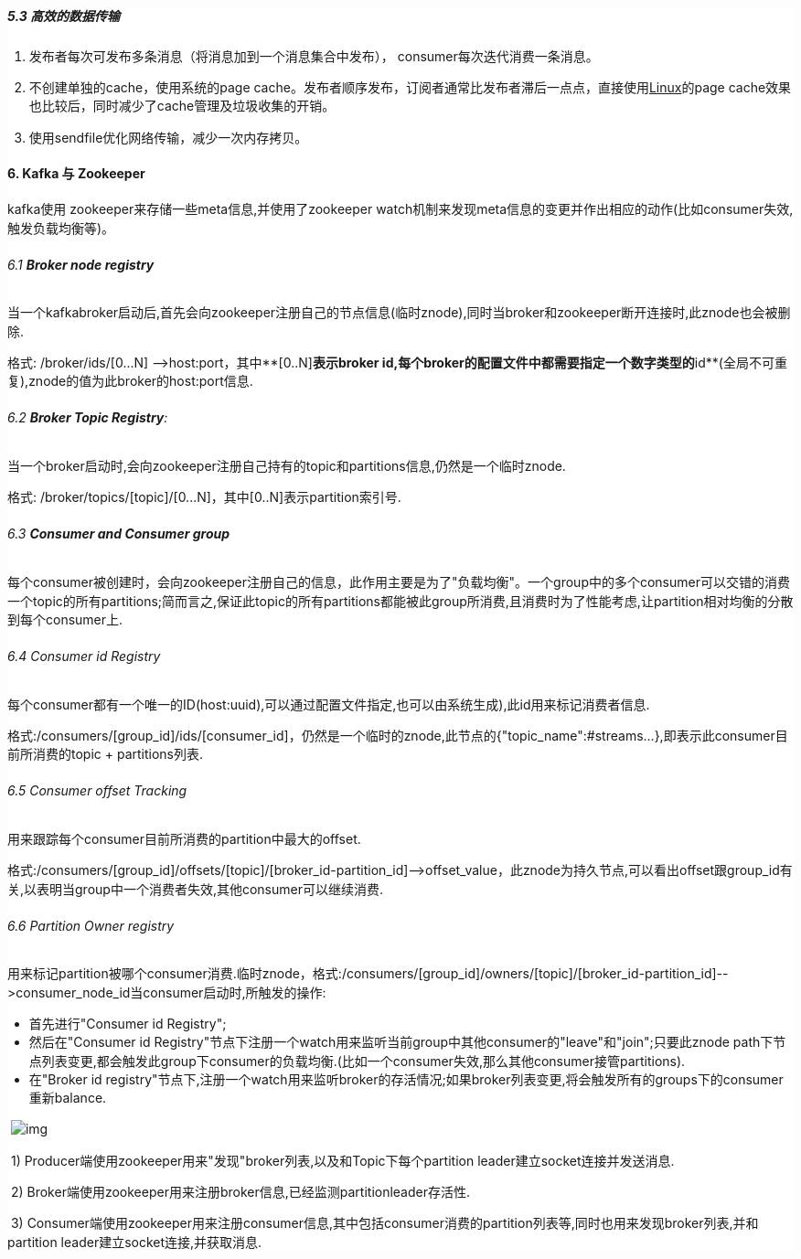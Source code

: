##### **5.3**  高效的数据传输

1.  发布者每次可发布多条消息（将消息加到一个消息集合中发布）， consumer每次迭代消费一条消息。

2.  不创建单独的cache，使用系统的page cache。发布者顺序发布，订阅者通常比发布者滞后一点点，直接使用[Linux](http://lib.csdn.net/base/linux)的page cache效果也比较后，同时减少了cache管理及垃圾收集的开销。

3.  使用sendfile优化网络传输，减少一次内存拷贝。

#### 6. Kafka 与 Zookeeper

kafka使用 zookeeper来存储一些meta信息,并使用了zookeeper watch机制来发现meta信息的变更并作出相应的动作(比如consumer失效,触发负载均衡等)。

###### 6.1 **Broker node registry** 

当一个kafkabroker启动后,首先会向zookeeper注册自己的节点信息(临时znode),同时当broker和zookeeper断开连接时,此znode也会被删除.

格式: /broker/ids/[0...N]   -->host:port，其中**[0..N]**表示broker id,每个broker的配置文件中都需要指定一个数字类型的**id**(全局不可重复),znode的值为此broker的host:port信息.

######  6.2 **Broker Topic Registry**:

当一个broker启动时,会向zookeeper注册自己持有的topic和partitions信息,仍然是一个临时znode.

格式: /broker/topics/[topic]/[0...N]，其中[0..N]表示partition索引号.

###### 6.3 **Consumer and Consumer group**

每个consumer被创建时，会向zookeeper注册自己的信息，此作用主要是为了"负载均衡"。一个group中的多个consumer可以交错的消费一个topic的所有partitions;简而言之,保证此topic的所有partitions都能被此group所消费,且消费时为了性能考虑,让partition相对均衡的分散到每个consumer上.

###### 6.4 Consumer id Registry

每个consumer都有一个唯一的ID(host:uuid),可以通过配置文件指定,也可以由系统生成),此id用来标记消费者信息.

格式:/consumers/[group_id]/ids/[consumer_id]，仍然是一个临时的znode,此节点的{"topic_name":#streams...},即表示此consumer目前所消费的topic + partitions列表.

###### 6.5 Consumer offset Tracking

用来跟踪每个consumer目前所消费的partition中最大的offset.

格式:/consumers/[group_id]/offsets/[topic]/[broker_id-partition_id]-->offset_value，此znode为持久节点,可以看出offset跟group_id有关,以表明当group中一个消费者失效,其他consumer可以继续消费.

###### 6.6 Partition Owner registry

用来标记partition被哪个consumer消费.临时znode，格式:/consumers/[group_id]/owners/[topic]/[broker_id-partition_id]-->consumer_node_id当consumer启动时,所触发的操作:

- 首先进行"Consumer id Registry";
- 然后在"Consumer id Registry"节点下注册一个watch用来监听当前group中其他consumer的"leave"和"join";只要此znode path下节点列表变更,都会触发此group下consumer的负载均衡.(比如一个consumer失效,那么其他consumer接管partitions).
- 在"Broker id registry"节点下,注册一个watch用来监听broker的存活情况;如果broker列表变更,将会触发所有的groups下的consumer重新balance.

​                                                                  ![img](http://www.aboutyun.com/data/attachment/forum/201409/28/143556e3ix3im8dm7uipm0.png)                    

​    1) Producer端使用zookeeper用来"发现"broker列表,以及和Topic下每个partition leader建立socket连接并发送消息.

​    2) Broker端使用zookeeper用来注册broker信息,已经监测partitionleader存活性.

​    3) Consumer端使用zookeeper用来注册consumer信息,其中包括consumer消费的partition列表等,同时也用来发现broker列表,并和partition leader建立socket连接,并获取消息.